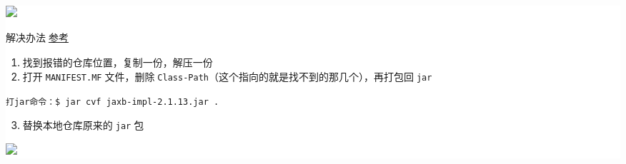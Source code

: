 ![](https://notes2021.oss-cn-beijing.aliyuncs.com/2021/image-20220303092821111.png)



解决办法 [参考](https://blog.csdn.net/qq_44695727/article/details/106296294)

1. 找到报错的仓库位置，复制一份，解压一份
2. 打开 `MANIFEST.MF` 文件，删除 `Class-Path`（这个指向的就是找不到的那几个），再打包回 `jar`

```sh
打jar命令：$ jar cvf jaxb-impl-2.1.13.jar .
```

3. 替换本地仓库原来的 `jar` 包



![](https://notes2021.oss-cn-beijing.aliyuncs.com/2021/image-20220303095046901.png)


































